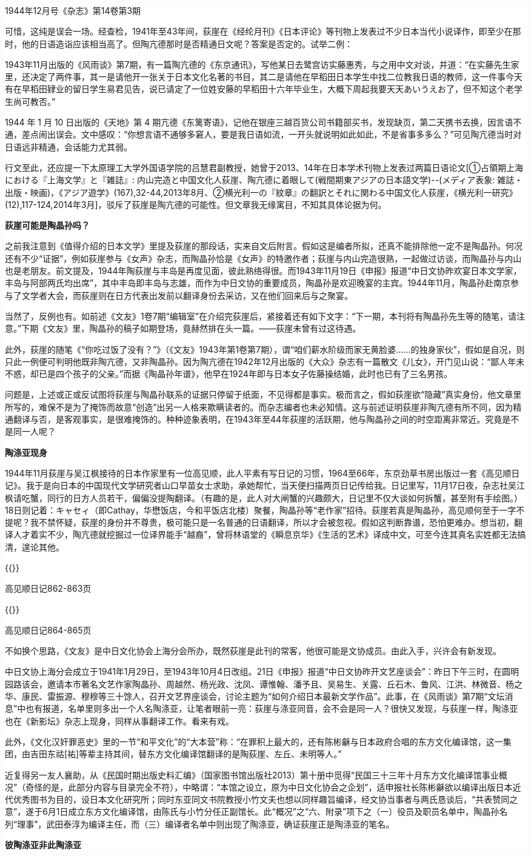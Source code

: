 1944年12月号《杂志》第14卷第3期

可惜，这纯是误会一场。经查检，1941年至43年间，荻崖在《经纶月刊》《日本评论》等刊物上发表过不少日本当代小说译作，即至少在那时，他的日语造诣应该相当高了。但陶亢德那时是否精通日文呢？答案是否定的。试举二例：

1943年11月出版的《风雨谈》第7期，有一篇陶亢德的《东京通讯》，写他某日去鹭宫访实藤惠秀，与之用中文对谈，并道：“在实藤先生家里，还决定了两件事，其一是请他开一张关于日本文化名著的书目，其二是请他在早稻田日本学生中找二位教我日语的教师，这一件事今天有在早稻田肄业的留日学生易君见告，说已请定了一位姓安藤的早稻田十六年毕业生，大概下周起我要天天あいうえお了，但不知这个老学生尚可教否。”

1944 年 1 月 10 日出版的《天地》第 4 期亢德《东篱寄语》，记他在银座三越百货公司书籍部买书，发现缺页，第二天携书去换，因言语不通，差点闹出误会。文中感叹：“你想言语不通够多窘人，要是我日语如流，一开头就说明如此如此，不是省事多多么？”可见陶亢德当时对日语远非精通，会话能力尤其弱。

行文至此，还应提一下太原理工大学外国语学院的吕慧君副教授，她曾于2013、14年在日本学术刊物上发表过两篇日语论文\[①占領期上海における『上海文学』と『雑誌』: 内山完造と中国文化人荻崖、陶亢德に着眼して(戦間期東アジアの日本語文学)--(メディア表象: 雑誌・出版・映画)，《アジア遊学》(167),32-44,2013年8月、②横光利一の『紋章』の翻訳とそれに関わる中国文化人荻崖，《横光利一研究》(12),117-124,2014年3月\]，驳斥了荻崖是陶亢德的可能性。但文章我无缘寓目，不知其具体论据为何。

**荻崖可能是陶晶孙吗？**

之前我注意到《值得介绍的日本文学》里提及荻崖的那段话，实来自文后附言。假如这是编者所拟，还真不能排除他一定不是陶晶孙。何况还有不少“证据”，例如荻崖参与《女声》杂志，而陶晶孙恰是《女声》的特邀作者；荻崖与内山完造很熟，一起做过访谈，而陶晶孙与内山也是老朋友。前文提及，1944年陶荻崖与丰岛是再度见面，彼此熟络得很。而1943年11月19日《申报》报道“中日文协昨欢宴日本文学家，丰岛与阿部两氏均出席”，其中丰岛即丰岛与志雄，而作为中日文协的重要成员，陶晶孙是欢迎晚宴的主宾。1944年11月，陶晶孙赴南京参与了文学者大会，而荻崖则在日方代表出发前以翻译身份去采访，又在他们回来后与之聚宴。

当然了，反例也有。如前述《文友》1卷7期“编辑室”在介绍完荻崖后，紧接着还有如下文字：“下一期，本刊将有陶晶孙先生等的随笔，请注意。”下期《文友》里，陶晶孙的稿子如期登场，竟赫然排在头一篇。——荻崖未曾有过这待遇。

此外，荻崖的随笔《“你吃过饭了没有？”》（《文友》1943年第1卷第7期），谓“咱们薪水阶级而家无黄脸婆……的独身家伙”，假如是自况，则只此一例便可判明他既非陶亢德，又非陶晶孙。因为陶亢德在1942年12月出版的《大众》杂志有一篇散文《儿女》，开门见山说：“鄙人年未不惑，却已是四个孩子的父亲。”而据《陶晶孙年谱》，他早在1924年即与日本女子佐藤操结婚，此时也已有了三名男孩。

问题是，上述或正或反试图将荻崖与陶晶孙联系的证据只停留于纸面，不见得都是事实。极而言之，假如荻崖欲“隐藏”真实身份，他文章里所写的，难保不是为了掩饰而故意“创造”出另一人格来欺瞒读者的。而杂志编者也未必知情。这与前述证明荻崖非陶亢德有所不同，因为精通翻译与否，是客观事实，是很难掩饰的。种种迹象表明，在1943年至44年荻崖的活跃期，他与陶晶孙之间的时空距离非常近。究竟是不是同一人呢？

**陶涤亚现身**

1944年11月荻崖与吴江枫接待的日本作家里有一位高见顺，此人平素有写日记的习惯，1964至66年，东京劲草书房出版过一套《高见顺日记》。我于是向日本的中国现代文学研究者山口早苗女士求助，承她帮忙，当天便扫描两页日记传给我。日记里写，11月17日夜，杂志社吴江枫请吃蟹，同行的日方人员若干，偏偏没提陶翻译。（有趣的是，此人对大闸蟹的兴趣颇大，日记里不仅大谈如何拆蟹，甚至附有手绘图。）18日则记着：キャセィ（即Cathay，华懋饭店，今和平饭店北楼）聚餐，陶晶孙等“老作家”招待。荻崖若真是陶晶孙，高见顺何至于一字不提呢？我不禁怀疑，荻崖的身份并不尊贵，极可能只是一名普通的日语翻译，所以才会被忽视。假如这判断靠谱，恐怕更难办。想当初，翻译人才着实不少，陶亢德就挖掘过一位译界能手“越裔”，曾将林语堂的《瞬息京华》《生活的艺术》译成中文，可至今连其真名实姓都无法搞清，遑论其他。

{{<img src="http://image.thepaper.cn/www/image/6/914/241.jpg" alt="">}}

高见顺日记862-863页

{{<img src="http://image.thepaper.cn/www/image/6/914/242.jpg" alt="">}}

高见顺日记864-865页

不如换个思路，《文友》是中日文化协会上海分会所办，既然荻崖是此刊的常客，他很可能是文协成员。由此入手，兴许会有新发现。

中日文协上海分会成立于1941年1月29日，至1943年10月4日改组。21日《申报》报道“中日文协昨开文艺座谈会”：昨日下午三时，在圆明园路该会，邀请本市著名文艺作家陶晶孙、周越然、杨光政、沈凤、谭惟翰、潘予且、吴易生、关露、丘石木、鲁风、江洪、林微音、杨之华、康民、雷振源、穆穆等三十馀人，召开文艺界座谈会，讨论主题为“如何介绍日本最新文学作品”。此事，在《风雨谈》第7期“文坛消息”中也有报道，名单里则多出一个人名陶涤亚，让笔者眼前一亮：荻崖与涤亚同音，会不会是同一人？很快又发现，与荻崖一样，陶涤亚也在《新影坛》杂志上现身，同样从事翻译工作。看来有戏。

此外，《文化汉奸罪恶史》里的一节“和平文化”的“大本营”称：“在罪积上最大的，还有陈彬龢与日本政府合唱的东方文化编译馆，这一集团，由吉田东祜\[祐\]等辈主持其间，替东方文化编译馆翻译的是陶荻崖、左丘、未明等人。”

近复得另一友人襄助，从《民国时期出版史料汇编》（国家图书馆出版社2013）第十册中觅得“民国三十三年十月东方文化编译馆事业概况”（奇怪的是，此部分内容与目录完全不符），中略谓：“本馆之设立，原为中日文化协会之企划”，适申报社长陈彬龢欲以编译出版日本近代优秀图书为目的，设日本文化研究所；同时东亚同文书院教授小竹文夫也想以同样趣旨编译，经文协当事者与两氏恳谈后，“共表赞同之意”，遂于6月1日成立东方文化编译馆，由陈氏与小竹分任正副馆长。此“概况”之“六、附录”项下之（一）役员及职员名单中，陶晶孙名列“理事”，武田泰淳为编译主任，而（三）编译者名单中则出现了陶涤亚，确证荻崖正是陶涤亚的笔名。

**彼陶涤亚非此陶涤亚**
